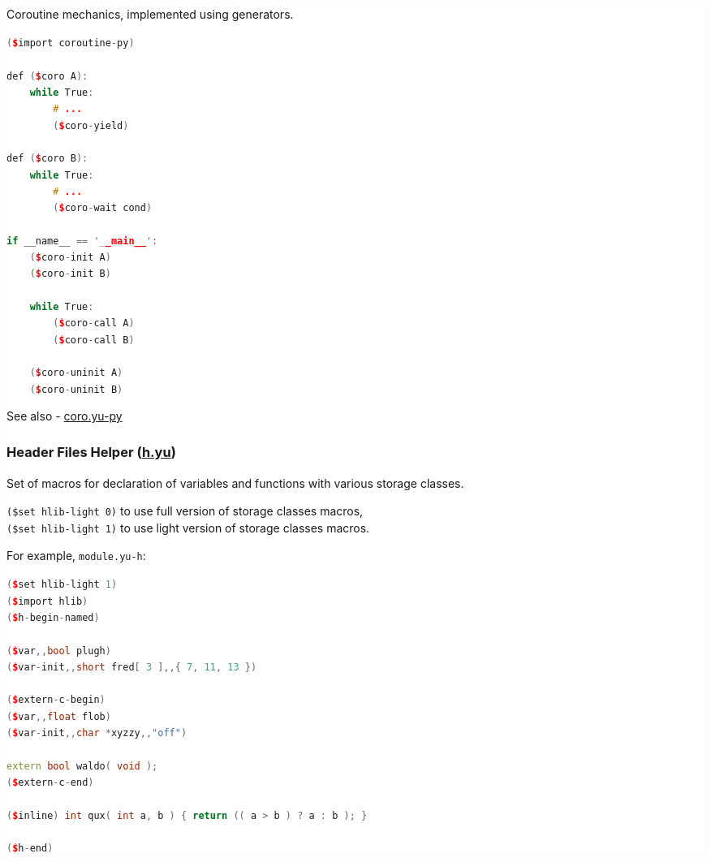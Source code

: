 Coroutine mechanics, implemented using generators.

```cpp
($import coroutine-py)

def ($coro A):
    while True:
        # ...
        ($coro-yield)

def ($coro B):
    while True:
        # ...
        ($coro-wait cond)

if __name__ == '__main__':
    ($coro-init A)
    ($coro-init B)

    while True:
        ($coro-call A)
        ($coro-call B)

    ($coro-uninit A)
    ($coro-uninit B)
```

See also - [coro.yu-py](../eg/coro.yu-py)


### Header Files Helper ([h.yu](./h.yu))

Set of macros for declaration of variables and functions with various storage classes.

`($set hlib-light 0)` to use full version of storage classes macros,<br>
`($set hlib-light 1)` to use light version of storage classes macros.

For example, `module.yu-h`:

```cpp
($set hlib-light 1)
($import hlib)
($h-begin-named)

($var,,bool plugh)
($var-init,,short fred[ 3 ],,{ 7, 11, 13 })

($extern-c-begin)
($var,,float flob)
($var-init,,char *xyzzy,,"off")

extern bool waldo( void );
($extern-c-end)

($inline) int qux( int a, b ) { return (( a > b ) ? a : b ); }

($h-end)
```
